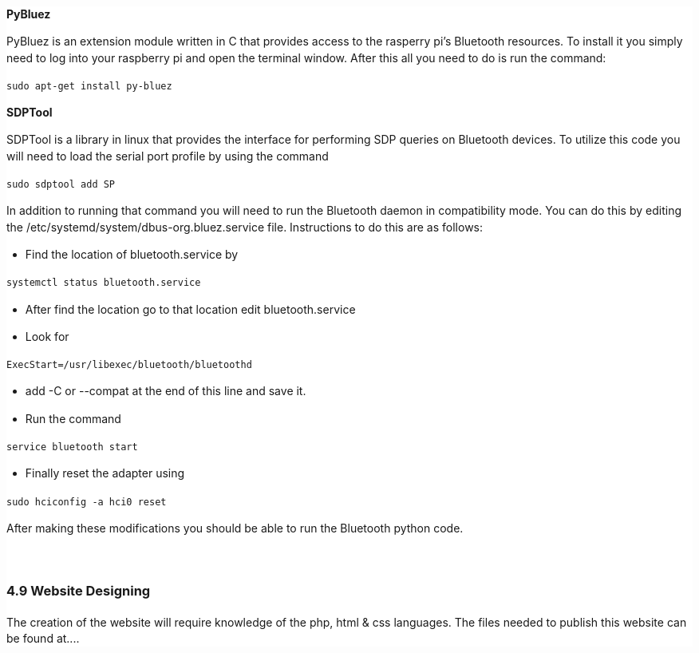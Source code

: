 **PyBluez​**

PyBluez is an extension module written in C that provides access to the rasperry
pi’s Bluetooth resources. To install it you simply need to log into your
raspberry pi and open the terminal window. After this all you need to do is run
the command:

~~~~~~~~~~~~~~~~~~~~~~~~~~~~~~~~~~~~~~~~~~~~~~~~~~~~~~~~~~~~~~~~~~~~~~~~~~~~~~~~
sudo apt-get install py-bluez
~~~~~~~~~~~~~~~~~~~~~~~~~~~~~~~~~~~~~~~~~~~~~~~~~~~~~~~~~~~~~~~~~~~~~~~~~~~~~~~~

**SDPTool**

SDPTool is a library in linux that provides the interface for performing SDP
queries on Bluetooth devices. To utilize this code you will need to load the
serial port profile by using the command

~~~~~~~~~~~~~~~~~~~~~~~~~~~~~~~~~~~~~~~~~~~~~~~~~~~~~~~~~~~~~~~~~~~~~~~~~~~~~~~~
sudo sdptool add SP
~~~~~~~~~~~~~~~~~~~~~~~~~~~~~~~~~~~~~~~~~~~~~~~~~~~~~~~~~~~~~~~~~~~~~~~~~~~~~~~~

In addition to running that command you will need to run the Bluetooth daemon in
compatibility mode. You can do this by editing the
/etc/systemd/system/dbus-org.bluez.service file. Instructions to do this are as
follows:

-   Find the location of bluetooth.service by

~~~~~~~~~~~~~~~~~~~~~~~~~~~~~~~~~~~~~~~~~~~~~~~~~~~~~~~~~~~~~~~~~~~~~~~~~~~~~~~~
systemctl status bluetooth.service
~~~~~~~~~~~~~~~~~~~~~~~~~~~~~~~~~~~~~~~~~~~~~~~~~~~~~~~~~~~~~~~~~~~~~~~~~~~~~~~~

-   After find the location go to that location edit bluetooth.service

-   Look for

~~~~~~~~~~~~~~~~~~~~~~~~~~~~~~~~~~~~~~~~~~~~~~~~~~~~~~~~~~~~~~~~~~~~~~~~~~~~~~~~
ExecStart=/usr/libexec/bluetooth/bluetoothd
~~~~~~~~~~~~~~~~~~~~~~~~~~~~~~~~~~~~~~~~~~~~~~~~~~~~~~~~~~~~~~~~~~~~~~~~~~~~~~~~

-   add -C or --compat at the end of this line and save it.

-   Run the command

~~~~~~~~~~~~~~~~~~~~~~~~~~~~~~~~~~~~~~~~~~~~~~~~~~~~~~~~~~~~~~~~~~~~~~~~~~~~~~~~
service bluetooth start
~~~~~~~~~~~~~~~~~~~~~~~~~~~~~~~~~~~~~~~~~~~~~~~~~~~~~~~~~~~~~~~~~~~~~~~~~~~~~~~~

-   Finally reset the adapter using

~~~~~~~~~~~~~~~~~~~~~~~~~~~~~~~~~~~~~~~~~~~~~~~~~~~~~~~~~~~~~~~~~~~~~~~~~~~~~~~~
sudo hciconfig -a hci0 reset
~~~~~~~~~~~~~~~~~~~~~~~~~~~~~~~~~~~~~~~~~~~~~~~~~~~~~~~~~~~~~~~~~~~~~~~~~~~~~~~~

After making these modifications you should be able to run the Bluetooth python
code.

 

### **4.9 Website Designing**
The creation of the website will require knowledge of the php, html & css
languages. The files needed to publish this website can be found at....
